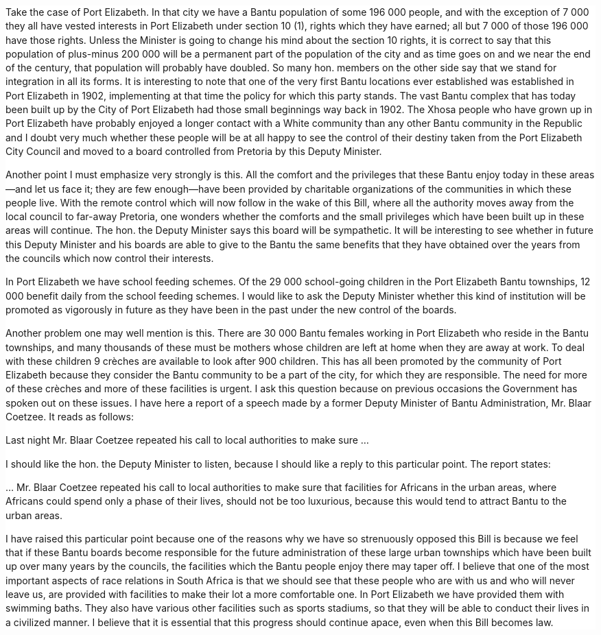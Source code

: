 <p>Take the case of Port Elizabeth. In that city we have a Bantu population of some 196 000 people, and with the exception of 7 000 they all have vested interests in Port Elizabeth under section 10 (1), rights which they have earned; all but 7 000 of those 196 000 have those rights. Unless the Minister is going to change his mind about the section 10 rights, it is correct to say that this population of plus-minus 200 000 will be a permanent part of the population of the city and as time goes on and we near the end of the century, that population will probably have doubled. So many hon. members on the other side say that we stand for integration in all its forms. It is interesting to note that one of the very first Bantu locations ever established was established in Port Elizabeth in 1902, implementing at that time the policy for which this party stands. The vast Bantu complex that has today been built up by the City of Port Elizabeth had those small beginnings way back in 1902. The Xhosa people who have grown up in Port Elizabeth have probably enjoyed a longer contact with a White community than any other Bantu community in the Republic and I doubt very much whether these people will be at all happy to see the control of their destiny taken from the Port Elizabeth City Council and moved to a board controlled from Pretoria by this Deputy Minister.</p>

<p>Another point I must emphasize very strongly is this. All the comfort and the privileges that these Bantu enjoy today in these areas&#x2014;and let us face it; they are few enough&#x2014;have been provided by charitable organizations of the communities in which these people live. With the remote control which will now follow in the wake of this Bill, where all the authority moves away from the local council to far-away Pretoria, one wonders whether the comforts and the small privileges which have been built up in these areas will continue. The hon. the Deputy Minister says this board will be sympathetic. It will be interesting to see whether in future this Deputy Minister and his boards are able to give to the Bantu the same benefits that they have obtained over the years from the councils which now control their interests.</p>

<p>In Port Elizabeth we have school feeding schemes. Of the 29 000 school-going children in the Port Elizabeth Bantu townships, 12 000 benefit daily from the school feeding schemes. I would like to ask the Deputy Minister whether this kind of institution will be promoted as vigorously in future as they have been in the past under the new control of the boards.</p>

<p>Another problem one may well mention is this. There are 30 000 Bantu females working in Port Elizabeth who reside in the Bantu townships, and many thousands of these must be mothers whose children are left at home when they are away at work. To deal with these children 9 cr&#x00E8;ches are available to look after 900 children. This has all been promoted by the community of Port Elizabeth because they consider the Bantu community to be a part of the city, for which they are responsible. The need for more of these cr&#x00E8;ches and more of these facilities is urgent. I ask this question because on previous occasions the Government has spoken out on these issues. I have here a report of a speech made by a former Deputy Minister of Bantu Administration, Mr. Blaar Coetzee. It reads as follows:</p>

<block name="quote">Last night Mr. Blaar Coetzee repeated his call to local authorities to make sure &#x2026;</block>

<p>I should like the hon. the Deputy Minister to listen, because I should like a reply to this particular point. The report states:</p>

<block name="quote"><span class="col_3895-3896" refersTo="page_0606"/>&#x2026; Mr. Blaar Coetzee repeated his call to local authorities to make sure that facilities for Africans in the urban areas, where Africans could spend only a phase of their lives, should not be too luxurious, because this would tend to attract Bantu to the urban areas.</block>

<p>I have raised this particular point because one of the reasons why we have so strenuously opposed this Bill is because we feel that if these Bantu boards become responsible for the future administration of these large urban townships which have been built up over many years by the councils, the facilities which the Bantu people enjoy there may taper off. I believe that one of the most important aspects of race relations in South Africa is that we should see that these people who are with us and who will never leave us, are provided with facilities to make their lot a more comfortable one. In Port Elizabeth we have provided them with swimming baths. They also have various other facilities such as sports stadiums, so that they will be able to conduct their lives in a civilized manner. I believe that it is essential that this progress should continue apace, even when this Bill becomes law.</p>
